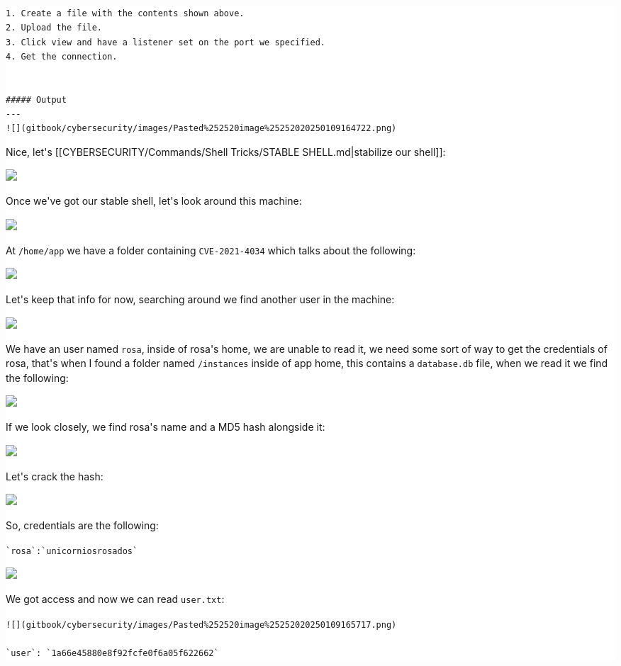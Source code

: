 ```ad-hint
1. Create a file with the contents shown above.
2. Upload the file.
3. Click view and have a listener set on the port we specified.
4. Get the connection.


##### Output
---
![](gitbook/cybersecurity/images/Pasted%252520image%25252020250109164722.png)

```

Nice, let's [[CYBERSECURITY/Commands/Shell Tricks/STABLE SHELL.md|stabilize our shell]]:

![](gitbook/cybersecurity/images/Pasted%252520image%25252020250109164825.png)

Once we've got our stable shell, let's look around this machine:

![](gitbook/cybersecurity/images/Pasted%252520image%25252020250109164943.png)

At `/home/app` we have a folder containing `CVE-2021-4034` which talks about the following:

![](gitbook/cybersecurity/images/Pasted%252520image%25252020250109165016.png)

Let's keep that info for now, searching around we find another user in the machine: 

![](gitbook/cybersecurity/images/Pasted%252520image%25252020250109165134.png)

We have an user named `rosa`, inside of rosa's home, we are unable to read it, we need some sort of way to get the credentials of rosa, that's when I found a folder named `/instances` inside of app home, this contains a `database.db` file, when we read it we find the following:

![](gitbook/cybersecurity/images/Pasted%252520image%25252020250109165522.png)

If we look closely, we find rosa's name and a MD5 hash alongside it:

![](gitbook/cybersecurity/images/Pasted%252520image%25252020250109165555.png)

Let's crack the hash:

![](gitbook/cybersecurity/images/Pasted%252520image%25252020250109165604.png)

So, credentials are the following:

```ad-note
`rosa`:`unicorniosrosados`
```

![](gitbook/cybersecurity/images/Pasted%252520image%25252020250109165647.png)

We got access and now we can read `user.txt`:

```ad-note
![](gitbook/cybersecurity/images/Pasted%252520image%25252020250109165717.png)

`user`: `1a66e45880e8f92fcfe0f6a05f622662`
```

